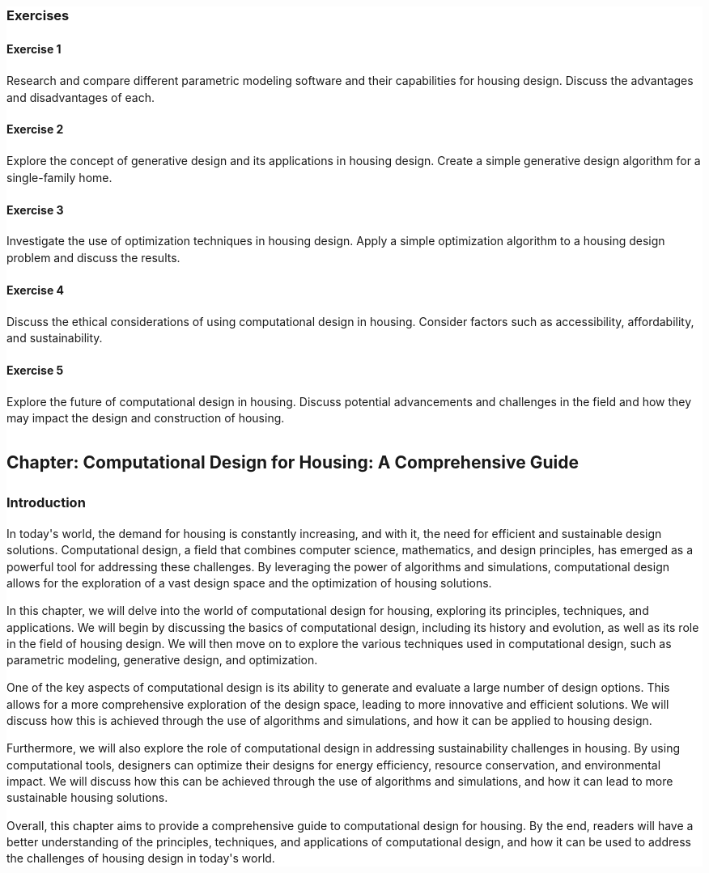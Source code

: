 ### Exercises

#### Exercise 1
Research and compare different parametric modeling software and their capabilities for housing design. Discuss the advantages and disadvantages of each.

#### Exercise 2
Explore the concept of generative design and its applications in housing design. Create a simple generative design algorithm for a single-family home.

#### Exercise 3
Investigate the use of optimization techniques in housing design. Apply a simple optimization algorithm to a housing design problem and discuss the results.

#### Exercise 4
Discuss the ethical considerations of using computational design in housing. Consider factors such as accessibility, affordability, and sustainability.

#### Exercise 5
Explore the future of computational design in housing. Discuss potential advancements and challenges in the field and how they may impact the design and construction of housing.


## Chapter: Computational Design for Housing: A Comprehensive Guide

### Introduction

In today's world, the demand for housing is constantly increasing, and with it, the need for efficient and sustainable design solutions. Computational design, a field that combines computer science, mathematics, and design principles, has emerged as a powerful tool for addressing these challenges. By leveraging the power of algorithms and simulations, computational design allows for the exploration of a vast design space and the optimization of housing solutions.

In this chapter, we will delve into the world of computational design for housing, exploring its principles, techniques, and applications. We will begin by discussing the basics of computational design, including its history and evolution, as well as its role in the field of housing design. We will then move on to explore the various techniques used in computational design, such as parametric modeling, generative design, and optimization.

One of the key aspects of computational design is its ability to generate and evaluate a large number of design options. This allows for a more comprehensive exploration of the design space, leading to more innovative and efficient solutions. We will discuss how this is achieved through the use of algorithms and simulations, and how it can be applied to housing design.

Furthermore, we will also explore the role of computational design in addressing sustainability challenges in housing. By using computational tools, designers can optimize their designs for energy efficiency, resource conservation, and environmental impact. We will discuss how this can be achieved through the use of algorithms and simulations, and how it can lead to more sustainable housing solutions.

Overall, this chapter aims to provide a comprehensive guide to computational design for housing. By the end, readers will have a better understanding of the principles, techniques, and applications of computational design, and how it can be used to address the challenges of housing design in today's world. 
